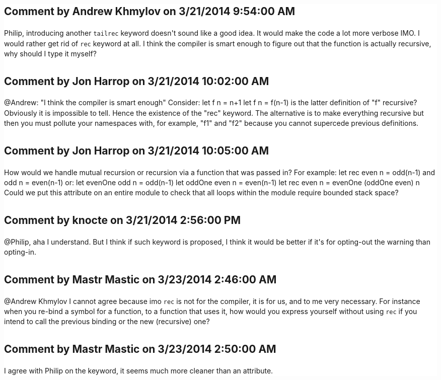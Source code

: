 
## Comment by Andrew Khmylov on 3/21/2014 9:54:00 AM
Philip, introducing another `tailrec` keyword doesn't sound like a good idea. It would make the code a lot more verbose IMO. I would rather get rid of `rec` keyword at all. I think the compiler is smart enough to figure out that the function is actually recursive, why should I type it myself?


## Comment by Jon Harrop on 3/21/2014 10:02:00 AM
@Andrew: "I think the compiler is smart enough"
Consider:
let f n = n+1
let f n = f(n-1)
is the latter definition of "f" recursive? Obviously it is impossible to tell. Hence the existence of the "rec" keyword.
The alternative is to make everything recursive but then you must pollute your namespaces with, for example, "f1" and "f2" because you cannot supercede previous definitions.


## Comment by Jon Harrop on 3/21/2014 10:05:00 AM
How would we handle mutual recursion or recursion via a function that was passed in?
For example:
let rec even n =
odd(n-1)
and odd n =
even(n-1)
or:
let evenOne odd n = odd(n-1)
let oddOne even n = even(n-1)
let rec even n = evenOne (oddOne even) n
Could we put this attribute on an entire module to check that all loops within the module require bounded stack space?


## Comment by knocte on 3/21/2014 2:56:00 PM
@Philip, aha I understand. But I think if such keyword is proposed, I think it would be better if it's for opting-out the warning than opting-in.


## Comment by Mastr Mastic on 3/23/2014 2:46:00 AM
@Andrew Khmylov I cannot agree because imo `rec` is not for the compiler, it is for us, and to me very necessary.
For instance when you re-bind a symbol for a function, to a function that uses it, how would you express yourself without using `rec` if you intend to call the previous binding or the new (recursive) one?


## Comment by Mastr Mastic on 3/23/2014 2:50:00 AM
I agree with Philip on the keyword, it seems much more cleaner than an attribute.

